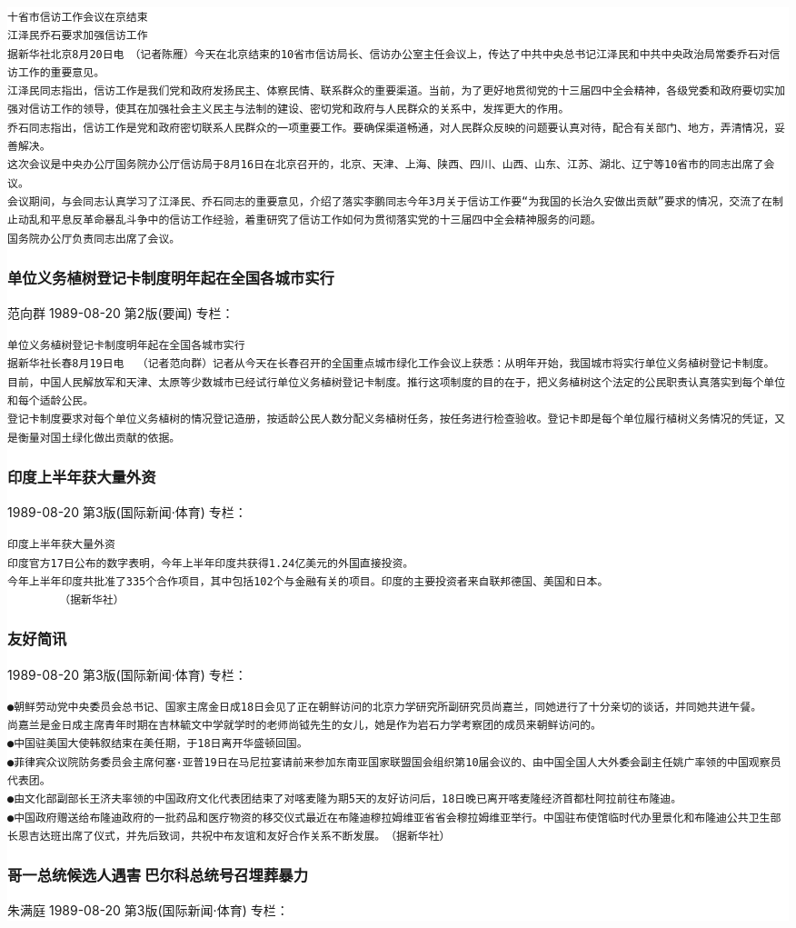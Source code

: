     十省市信访工作会议在京结束
    江泽民乔石要求加强信访工作
    据新华社北京8月20日电　（记者陈雁）今天在北京结束的10省市信访局长、信访办公室主任会议上，传达了中共中央总书记江泽民和中共中央政治局常委乔石对信访工作的重要意见。
    江泽民同志指出，信访工作是我们党和政府发扬民主、体察民情、联系群众的重要渠道。当前，为了更好地贯彻党的十三届四中全会精神，各级党委和政府要切实加强对信访工作的领导，使其在加强社会主义民主与法制的建设、密切党和政府与人民群众的关系中，发挥更大的作用。
    乔石同志指出，信访工作是党和政府密切联系人民群众的一项重要工作。要确保渠道畅通，对人民群众反映的问题要认真对待，配合有关部门、地方，弄清情况，妥善解决。
    这次会议是中央办公厅国务院办公厅信访局于8月16日在北京召开的，北京、天津、上海、陕西、四川、山西、山东、江苏、湖北、辽宁等10省市的同志出席了会议。
    会议期间，与会同志认真学习了江泽民、乔石同志的重要意见，介绍了落实李鹏同志今年3月关于信访工作要“为我国的长治久安做出贡献”要求的情况，交流了在制止动乱和平息反革命暴乱斗争中的信访工作经验，着重研究了信访工作如何为贯彻落实党的十三届四中全会精神服务的问题。
    国务院办公厅负责同志出席了会议。


### 单位义务植树登记卡制度明年起在全国各城市实行
范向群
1989-08-20
第2版(要闻)
专栏：

    单位义务植树登记卡制度明年起在全国各城市实行
    据新华社长春8月19日电  （记者范向群）记者从今天在长春召开的全国重点城市绿化工作会议上获悉：从明年开始，我国城市将实行单位义务植树登记卡制度。
    目前，中国人民解放军和天津、太原等少数城市已经试行单位义务植树登记卡制度。推行这项制度的目的在于，把义务植树这个法定的公民职责认真落实到每个单位和每个适龄公民。
    登记卡制度要求对每个单位义务植树的情况登记造册，按适龄公民人数分配义务植树任务，按任务进行检查验收。登记卡即是每个单位履行植树义务情况的凭证，又是衡量对国土绿化做出贡献的依据。


### 印度上半年获大量外资

1989-08-20
第3版(国际新闻·体育)
专栏：

    印度上半年获大量外资
    印度官方17日公布的数字表明，今年上半年印度共获得1.24亿美元的外国直接投资。
    今年上半年印度共批准了335个合作项目，其中包括102个与金融有关的项目。印度的主要投资者来自联邦德国、美国和日本。
            （据新华社）


### 友好简讯

1989-08-20
第3版(国际新闻·体育)
专栏：

    ●朝鲜劳动党中央委员会总书记、国家主席金日成18日会见了正在朝鲜访问的北京力学研究所副研究员尚嘉兰，同她进行了十分亲切的谈话，并同她共进午餐。
    尚嘉兰是金日成主席青年时期在吉林毓文中学就学时的老师尚钺先生的女儿，她是作为岩石力学考察团的成员来朝鲜访问的。
    ●中国驻美国大使韩叙结束在美任期，于18日离开华盛顿回国。
    ●菲律宾众议院防务委员会主席何塞·亚普19日在马尼拉宴请前来参加东南亚国家联盟国会组织第10届会议的、由中国全国人大外委会副主任姚广率领的中国观察员代表团。
    ●由文化部副部长王济夫率领的中国政府文化代表团结束了对喀麦隆为期5天的友好访问后，18日晚已离开喀麦隆经济首都杜阿拉前往布隆迪。
    ●中国政府赠送给布隆迪政府的一批药品和医疗物资的移交仪式最近在布隆迪穆拉姆维亚省省会穆拉姆维亚举行。中国驻布使馆临时代办里景化和布隆迪公共卫生部长恩吉达班出席了仪式，并先后致词，共祝中布友谊和友好合作关系不断发展。　（据新华社）


### 哥一总统候选人遇害  巴尔科总统号召埋葬暴力
朱满庭
1989-08-20
第3版(国际新闻·体育)
专栏：
